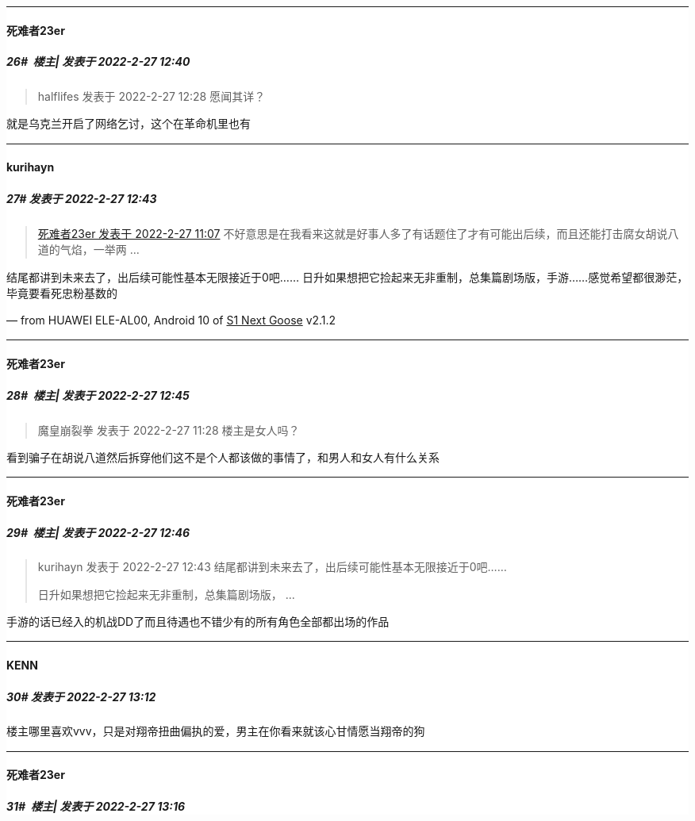 *****

####  死难者23er  
##### 26#         楼主| 发表于 2022-2-27 12:40

<blockquote>halflifes 发表于 2022-2-27 12:28
愿闻其详？</blockquote>
就是乌克兰开启了网络乞讨，这个在革命机里也有

*****

####  kurihayn  
##### 27#       发表于 2022-2-27 12:43

<blockquote><a href="httphttps://bbs.saraba1st.com/2b/forum.php?mod=redirect&amp;goto=findpost&amp;pid=54848236&amp;ptid=2054836" target="_blank">死难者23er 发表于 2022-2-27 11:07</a>
不好意思是在我看来这就是好事人多了有话题住了才有可能出后续，而且还能打击腐女胡说八道的气焰，一举两 ...</blockquote>
结尾都讲到未来去了，出后续可能性基本无限接近于0吧……
日升如果想把它捡起来无非重制，总集篇剧场版，手游……感觉希望都很渺茫，毕竟要看死忠粉基数的

— from HUAWEI ELE-AL00, Android 10 of [S1 Next Goose](https://pan.baidu.com/s/1mi43uRm) v2.1.2

*****

####  死难者23er  
##### 28#         楼主| 发表于 2022-2-27 12:45

<blockquote>魔皇崩裂拳 发表于 2022-2-27 11:28
楼主是女人吗？</blockquote>
看到骗子在胡说八道然后拆穿他们这不是个人都该做的事情了，和男人和女人有什么关系

*****

####  死难者23er  
##### 29#         楼主| 发表于 2022-2-27 12:46

<blockquote>kurihayn 发表于 2022-2-27 12:43
结尾都讲到未来去了，出后续可能性基本无限接近于0吧……

日升如果想把它捡起来无非重制，总集篇剧场版， ...</blockquote>
手游的话已经入的机战DD了而且待遇也不错少有的所有角色全部都出场的作品

*****

####  KENN  
##### 30#       发表于 2022-2-27 13:12

楼主哪里喜欢vvv，只是对翔帝扭曲偏执的爱，男主在你看来就该心甘情愿当翔帝的狗



*****

####  死难者23er  
##### 31#         楼主| 发表于 2022-2-27 13:16
